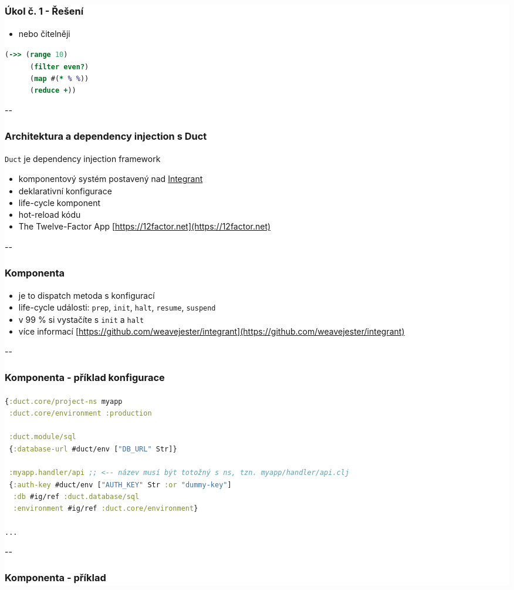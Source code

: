 ### Úkol č. 1 - Řešení

* nebo čitelněji

```clojure
(->> (range 10)
      (filter even?)
      (map #(* % %))
      (reduce +))
```

--

### Architektura a dependency injection s Duct

`Duct` je dependency injection framework

* komponentový systém postavený nad [Integrant](https://github.com/weavejester/integrant)
* deklarativní konfigurace
* life-cycle komponent
* hot-reload kódu
* The Twelve-Factor App [https://12factor.net](https://12factor.net)

--

### Komponenta

* je to dispatch metoda s konfigurací
* life-cycle události: `prep`, `init`, `halt`, `resume`, `suspend`
* v 99 % si vystačíte s `init` a `halt`
* více informací [https://github.com/weavejester/integrant](https://github.com/weavejester/integrant)

--

### Komponenta - příklad konfigurace

```clojure
{:duct.core/project-ns myapp
 :duct.core/environment :production

 :duct.module/sql
 {:database-url #duct/env ["DB_URL" Str]}

 :myapp.handler/api ;; <-- název musí být totožný s ns, tzn. myapp/handler/api.clj
 {:auth-key #duct/env ["AUTH_KEY" Str :or "dummy-key"]
  :db #ig/ref :duct.database/sql
  :environment #ig/ref :duct.core/environment}

...
```

--

### Komponenta - příklad

